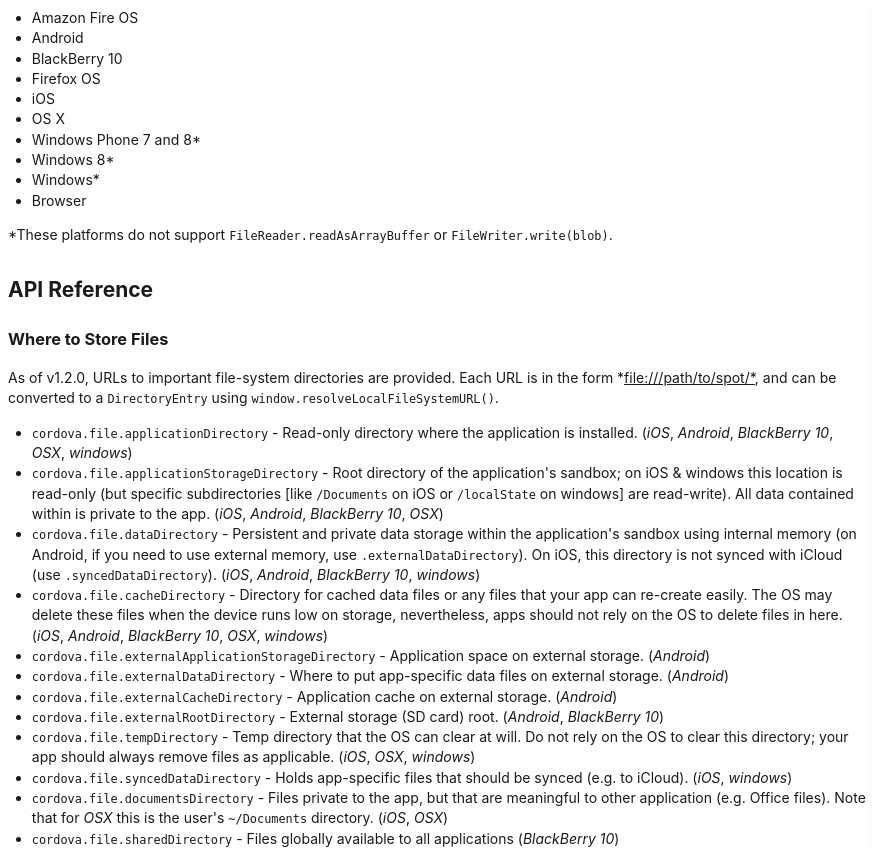 -   Amazon Fire OS
-   Android
-   BlackBerry 10
-   Firefox OS
-   iOS
-   OS X
-   Windows Phone 7 and 8\*
-   Windows 8\*
-   Windows\*
-   Browser

\*These platforms do not support `FileReader.readAsArrayBuffer` or
`FileWriter.write(blob)`.

API Reference
-------------

### Where to Store Files

As of v1.2.0, URLs to important file-system directories are provided.
Each URL is in the form \*<file:///path/to/spot/*>, and can be converted
to a `DirectoryEntry` using `window.resolveLocalFileSystemURL()`.

-   `cordova.file.applicationDirectory` - Read-only directory where the
    application is installed. (*iOS*, *Android*, *BlackBerry 10*, *OSX*,
    *windows*)
-   `cordova.file.applicationStorageDirectory` - Root directory of the
    application's sandbox; on iOS & windows this location is read-only
    (but specific subdirectories \[like `/Documents` on iOS or
    `/localState` on windows\] are read-write). All data contained
    within is private to the app. (*iOS*, *Android*, *BlackBerry 10*,
    *OSX*)
-   `cordova.file.dataDirectory` - Persistent and private data storage
    within the application's sandbox using internal memory (on Android,
    if you need to use external memory, use `.externalDataDirectory`).
    On iOS, this directory is not synced with iCloud (use
    `.syncedDataDirectory`). (*iOS*, *Android*, *BlackBerry 10*,
    *windows*)
-   `cordova.file.cacheDirectory` - Directory for cached data files or
    any files that your app can re-create easily. The OS may delete
    these files when the device runs low on storage, nevertheless, apps
    should not rely on the OS to delete files in here. (*iOS*,
    *Android*, *BlackBerry 10*, *OSX*, *windows*)
-   `cordova.file.externalApplicationStorageDirectory` - Application
    space on external storage. (*Android*)
-   `cordova.file.externalDataDirectory` - Where to put app-specific
    data files on external storage. (*Android*)
-   `cordova.file.externalCacheDirectory` - Application cache on
    external storage. (*Android*)
-   `cordova.file.externalRootDirectory` - External storage (SD card)
    root. (*Android*, *BlackBerry 10*)
-   `cordova.file.tempDirectory` - Temp directory that the OS can clear
    at will. Do not rely on the OS to clear this directory; your app
    should always remove files as applicable. (*iOS*, *OSX*, *windows*)
-   `cordova.file.syncedDataDirectory` - Holds app-specific files that
    should be synced (e.g. to iCloud). (*iOS*, *windows*)
-   `cordova.file.documentsDirectory` - Files private to the app, but
    that are meaningful to other application (e.g. Office files). Note
    that for *OSX* this is the user's `~/Documents` directory. (*iOS*,
    *OSX*)
-   `cordova.file.sharedDirectory` - Files globally available to all
    applications (*BlackBerry 10*)

